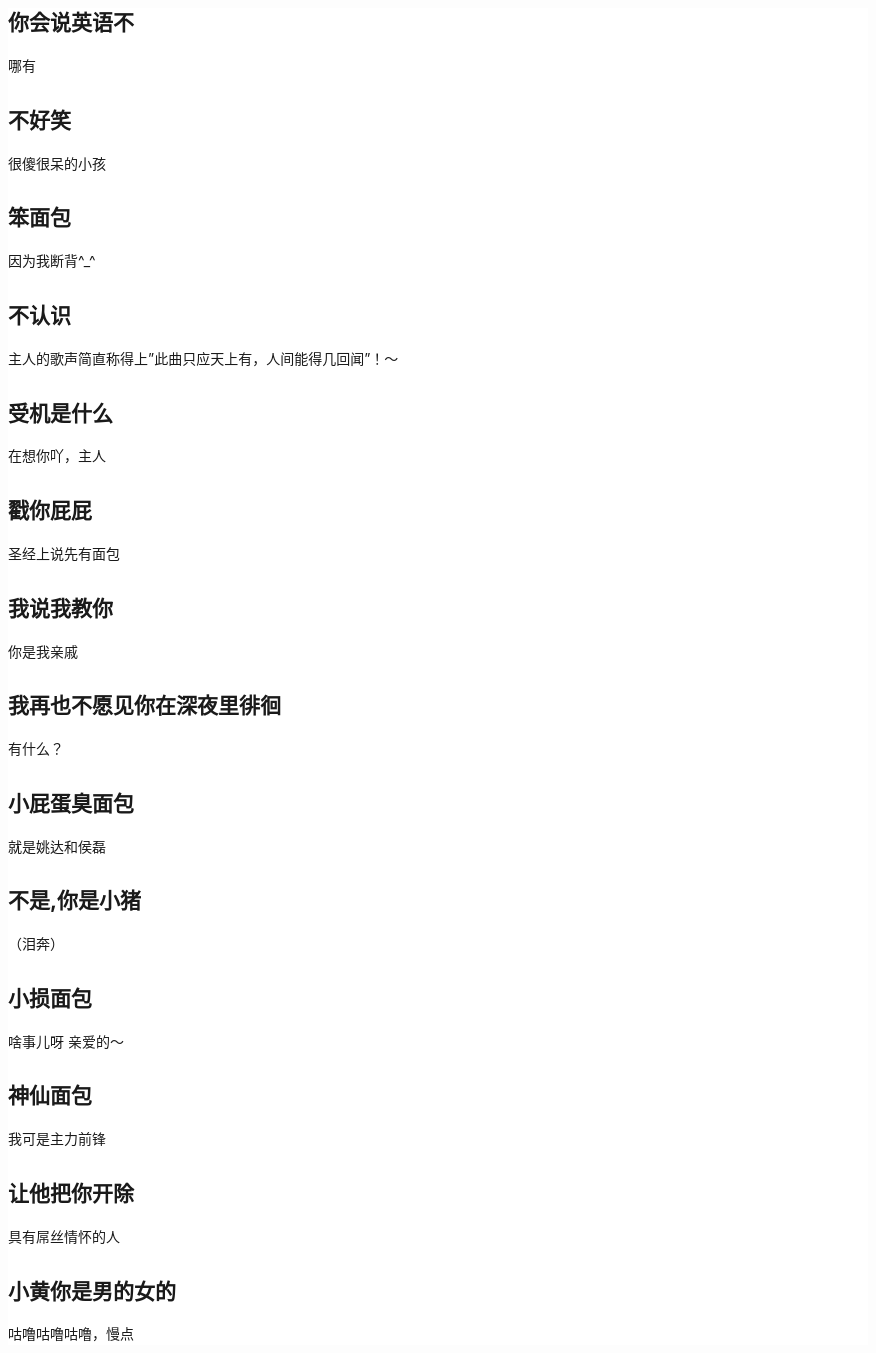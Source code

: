 ## 你会说英语不
哪有

## 不好笑
很傻很呆的小孩

## 笨面包
因为我断背^_^

## 不认识
主人的歌声简直称得上”此曲只应天上有，人间能得几回闻”！～

## 受机是什么
在想你吖，主人

## 戳你屁屁
圣经上说先有面包

## 我说我教你
你是我亲戚

## 我再也不愿见你在深夜里徘徊
有什么？

## 小屁蛋臭面包
就是姚达和侯磊

## 不是,你是小猪
（泪奔）

## 小损面包
啥事儿呀 亲爱的～

## 神仙面包
我可是主力前锋

## 让他把你开除
具有屌丝情怀的人

## 小黄你是男的女的
咕噜咕噜咕噜，慢点
